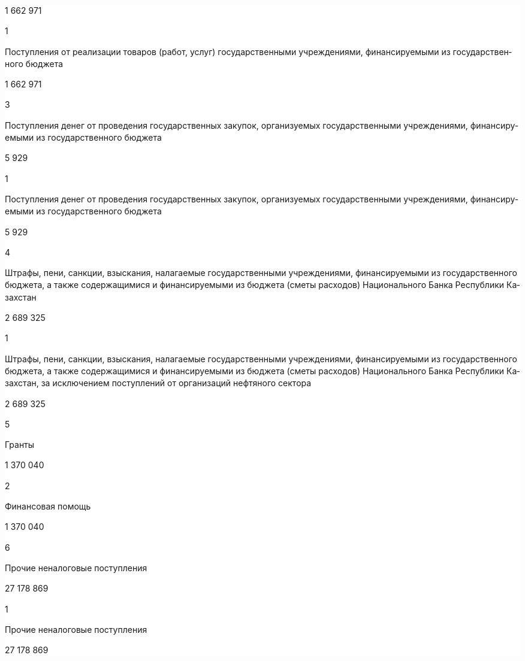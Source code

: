 1 662 971

1

По­ступ­ле­ния от ре­а­ли­за­ции то­ва­ров (ра­бот, услуг) го­су­дар­ствен­ны­ми учре­жде­ни­я­ми, фи­нан­си­ру­е­мы­ми из го­су­дар­ствен­но­го бюд­же­та

1 662 971

3

По­ступ­ле­ния де­нег от про­ве­де­ния го­су­дар­ствен­ных за­ку­пок, ор­га­ни­зу­е­мых го­су­дар­ствен­ны­ми учре­жде­ни­я­ми, фи­нан­си­ру­е­мы­ми из го­су­дар­ствен­но­го бюд­же­та

5 929

1

По­ступ­ле­ния де­нег от про­ве­де­ния го­су­дар­ствен­ных за­ку­пок, ор­га­ни­зу­е­мых го­су­дар­ствен­ны­ми учре­жде­ни­я­ми, фи­нан­си­ру­е­мы­ми из го­су­дар­ствен­но­го бюд­же­та

5 929

4

Штра­фы, пе­ни, санк­ции, взыс­ка­ния, на­ла­га­е­мые го­су­дар­ствен­ны­ми учре­жде­ни­я­ми, фи­нан­си­ру­е­мы­ми из го­су­дар­ствен­но­го бюд­же­та, а та­к­же со­дер­жа­щи­ми­ся и фи­нан­си­ру­е­мы­ми из бюд­же­та (сме­ты рас­хо­дов) На­ци­о­наль­но­го Бан­ка Рес­пуб­ли­ки Ка­зах­стан

2 689 325

1

Штра­фы, пе­ни, санк­ции, взыс­ка­ния, на­ла­га­е­мые го­су­дар­ствен­ны­ми учре­жде­ни­я­ми, фи­нан­си­ру­е­мы­ми из го­су­дар­ствен­но­го бюд­же­та, а та­к­же со­дер­жа­щи­ми­ся и фи­нан­си­ру­е­мы­ми из бюд­же­та (сме­ты рас­хо­дов) На­ци­о­наль­но­го Бан­ка Рес­пуб­ли­ки Ка­зах­стан, за ис­клю­че­ни­ем по­ступ­ле­ний от ор­га­ни­за­ций неф­тя­но­го сек­то­ра

2 689 325

5

Гран­ты

1 370 040

2

Фи­нан­со­вая по­мощь

1 370 040

6

Про­чие нена­ло­го­вые по­ступ­ле­ния

27 178 869

1

Про­чие нена­ло­го­вые по­ступ­ле­ния

27 178 869
